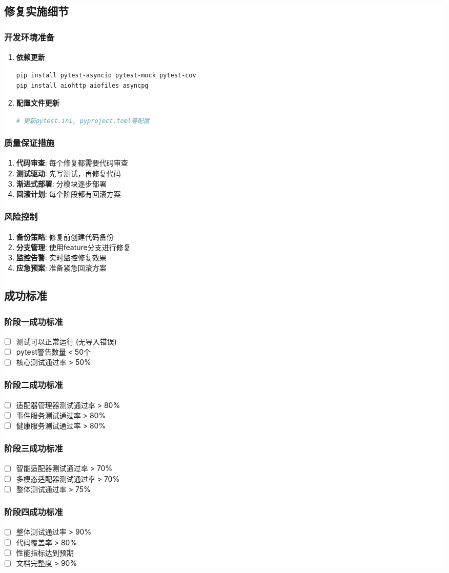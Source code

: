 ## 修复实施细节

### 开发环境准备
1. **依赖更新**
   ```bash
   pip install pytest-asyncio pytest-mock pytest-cov
   pip install aiohttp aiofiles asyncpg
   ```

2. **配置文件更新**
   ```bash
   # 更新pytest.ini, pyproject.toml等配置
   ```

### 质量保证措施
1. **代码审查**: 每个修复都需要代码审查
2. **测试驱动**: 先写测试，再修复代码
3. **渐进式部署**: 分模块逐步部署
4. **回滚计划**: 每个阶段都有回滚方案

### 风险控制
1. **备份策略**: 修复前创建代码备份
2. **分支管理**: 使用feature分支进行修复
3. **监控告警**: 实时监控修复效果
4. **应急预案**: 准备紧急回滚方案

## 成功标准

### 阶段一成功标准
- [ ] 测试可以正常运行 (无导入错误)
- [ ] pytest警告数量 < 50个
- [ ] 核心测试通过率 > 50%

### 阶段二成功标准  
- [ ] 适配器管理器测试通过率 > 80%
- [ ] 事件服务测试通过率 > 80%
- [ ] 健康服务测试通过率 > 80%

### 阶段三成功标准
- [ ] 智能适配器测试通过率 > 70%
- [ ] 多模态适配器测试通过率 > 70%
- [ ] 整体测试通过率 > 75%

### 阶段四成功标准
- [ ] 整体测试通过率 > 90%
- [ ] 代码覆盖率 > 80%
- [ ] 性能指标达到预期
- [ ] 文档完整度 > 90%
